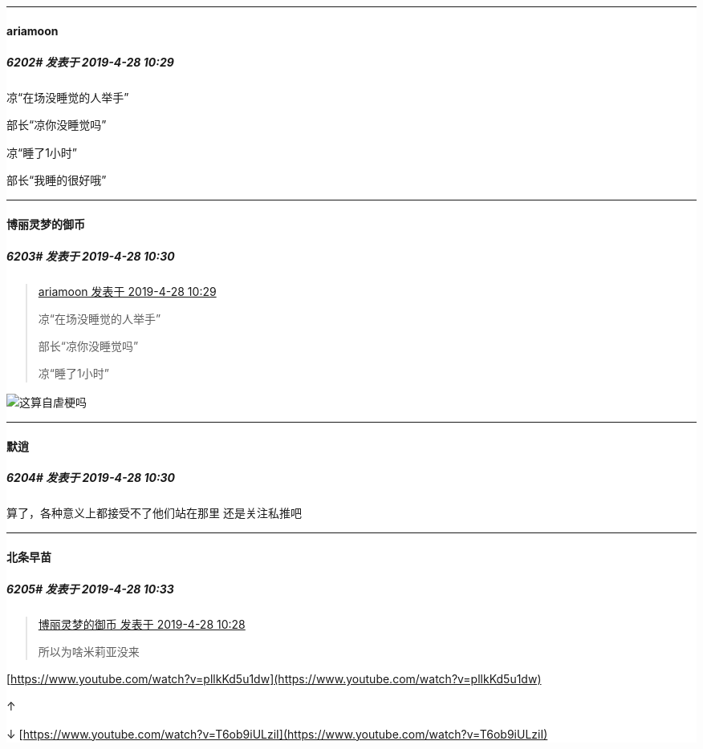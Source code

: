 
*****

####  ariamoon  
##### 6202#       发表于 2019-4-28 10:29


凉“在场没睡觉的人举手”

部长“凉你没睡觉吗”

凉“睡了1小时”

部长“我睡的很好哦”


*****

####  博丽灵梦的御币  
##### 6203#       发表于 2019-4-28 10:30


<blockquote><a href="httphttps://bbs.saraba1st.com/2b/forum.php?mod=redirect&amp;goto=findpost&amp;pid=43488012&amp;ptid=1823171" target="_blank">ariamoon 发表于 2019-4-28 10:29</a>

凉“在场没睡觉的人举手”

部长“凉你没睡觉吗”

凉“睡了1小时”</blockquote>
<img src="https://static.saraba1st.com/image/smiley/face2017/068.png" referrerpolicy="no-referrer">这算自虐梗吗


*****

####  默逍  
##### 6204#       发表于 2019-4-28 10:30


算了，各种意义上都接受不了他们站在那里
还是关注私推吧


*****

####  北条早苗  
##### 6205#       发表于 2019-4-28 10:33


<blockquote><a href="httphttps://bbs.saraba1st.com/2b/forum.php?mod=redirect&amp;goto=findpost&amp;pid=43487988&amp;ptid=1823171" target="_blank">博丽灵梦的御币 发表于 2019-4-28 10:28</a>

所以为啥米莉亚没来</blockquote>
[https://www.youtube.com/watch?v=pllkKd5u1dw](https://www.youtube.com/watch?v=pllkKd5u1dw)

↑

↓
[https://www.youtube.com/watch?v=T6ob9iULziI](https://www.youtube.com/watch?v=T6ob9iULziI)
